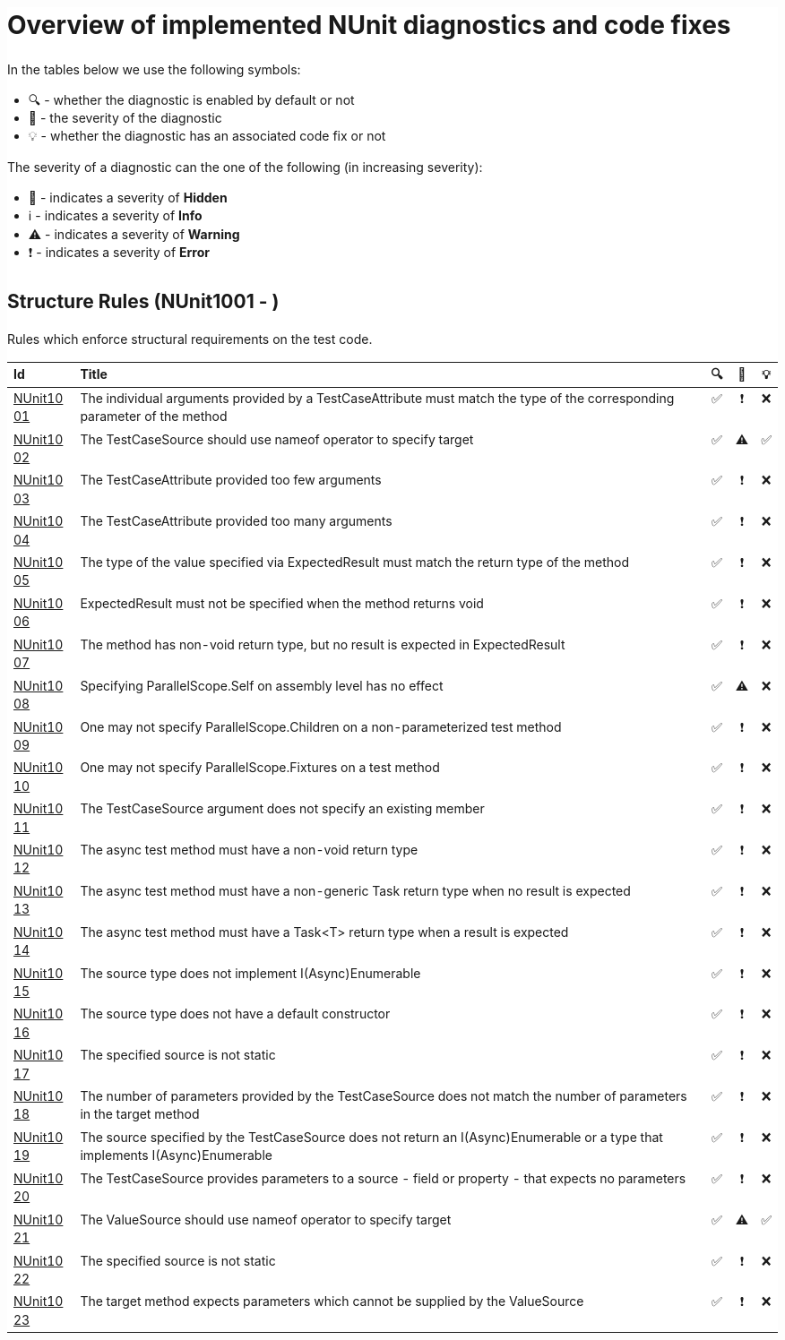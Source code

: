 # Overview of implemented NUnit diagnostics and code fixes

In the tables below we use the following symbols:

* :mag: - whether the diagnostic is enabled by default or not
* :memo: - the severity of the diagnostic
* :bulb: - whether the diagnostic has an associated code fix or not

The severity of a diagnostic can the one of the following (in increasing severity):

* :thought_balloon: - indicates a severity of **Hidden**
* :information_source: - indicates a severity of **Info**
* :warning: - indicates a severity of **Warning**
* :exclamation: - indicates a severity of **Error**

## Structure Rules (NUnit1001 - )

Rules which enforce structural requirements on the test code.

| Id       | Title       | :mag: | :memo: | :bulb: |
| :--      | :--         | :--:  | :--:   | :--:   |
| [NUnit1001](https://github.com/nunit/nunit.analyzers/tree/master/documentation/NUnit1001.md) | The individual arguments provided by a TestCaseAttribute must match the type of the corresponding parameter of the method | :white_check_mark: | :exclamation: | :x: |
| [NUnit1002](https://github.com/nunit/nunit.analyzers/tree/master/documentation/NUnit1002.md) | The TestCaseSource should use nameof operator to specify target | :white_check_mark: | :warning: | :white_check_mark: |
| [NUnit1003](https://github.com/nunit/nunit.analyzers/tree/master/documentation/NUnit1003.md) | The TestCaseAttribute provided too few arguments | :white_check_mark: | :exclamation: | :x: |
| [NUnit1004](https://github.com/nunit/nunit.analyzers/tree/master/documentation/NUnit1004.md) | The TestCaseAttribute provided too many arguments | :white_check_mark: | :exclamation: | :x: |
| [NUnit1005](https://github.com/nunit/nunit.analyzers/tree/master/documentation/NUnit1005.md) | The type of the value specified via ExpectedResult must match the return type of the method | :white_check_mark: | :exclamation: | :x: |
| [NUnit1006](https://github.com/nunit/nunit.analyzers/tree/master/documentation/NUnit1006.md) | ExpectedResult must not be specified when the method returns void | :white_check_mark: | :exclamation: | :x: |
| [NUnit1007](https://github.com/nunit/nunit.analyzers/tree/master/documentation/NUnit1007.md) | The method has non-void return type, but no result is expected in ExpectedResult | :white_check_mark: | :exclamation: | :x: |
| [NUnit1008](https://github.com/nunit/nunit.analyzers/tree/master/documentation/NUnit1008.md) | Specifying ParallelScope.Self on assembly level has no effect | :white_check_mark: | :warning: | :x: |
| [NUnit1009](https://github.com/nunit/nunit.analyzers/tree/master/documentation/NUnit1009.md) | One may not specify ParallelScope.Children on a non-parameterized test method | :white_check_mark: | :exclamation: | :x: |
| [NUnit1010](https://github.com/nunit/nunit.analyzers/tree/master/documentation/NUnit1010.md) | One may not specify ParallelScope.Fixtures on a test method | :white_check_mark: | :exclamation: | :x: |
| [NUnit1011](https://github.com/nunit/nunit.analyzers/tree/master/documentation/NUnit1011.md) | The TestCaseSource argument does not specify an existing member | :white_check_mark: | :exclamation: | :x: |
| [NUnit1012](https://github.com/nunit/nunit.analyzers/tree/master/documentation/NUnit1012.md) | The async test method must have a non-void return type | :white_check_mark: | :exclamation: | :x: |
| [NUnit1013](https://github.com/nunit/nunit.analyzers/tree/master/documentation/NUnit1013.md) | The async test method must have a non-generic Task return type when no result is expected | :white_check_mark: | :exclamation: | :x: |
| [NUnit1014](https://github.com/nunit/nunit.analyzers/tree/master/documentation/NUnit1014.md) | The async test method must have a Task\<T> return type when a result is expected | :white_check_mark: | :exclamation: | :x: |
| [NUnit1015](https://github.com/nunit/nunit.analyzers/tree/master/documentation/NUnit1015.md) | The source type does not implement I(Async)Enumerable | :white_check_mark: | :exclamation: | :x: |
| [NUnit1016](https://github.com/nunit/nunit.analyzers/tree/master/documentation/NUnit1016.md) | The source type does not have a default constructor | :white_check_mark: | :exclamation: | :x: |
| [NUnit1017](https://github.com/nunit/nunit.analyzers/tree/master/documentation/NUnit1017.md) | The specified source is not static | :white_check_mark: | :exclamation: | :x: |
| [NUnit1018](https://github.com/nunit/nunit.analyzers/tree/master/documentation/NUnit1018.md) | The number of parameters provided by the TestCaseSource does not match the number of parameters in the target method | :white_check_mark: | :exclamation: | :x: |
| [NUnit1019](https://github.com/nunit/nunit.analyzers/tree/master/documentation/NUnit1019.md) | The source specified by the TestCaseSource does not return an I(Async)Enumerable or a type that implements I(Async)Enumerable | :white_check_mark: | :exclamation: | :x: |
| [NUnit1020](https://github.com/nunit/nunit.analyzers/tree/master/documentation/NUnit1020.md) | The TestCaseSource provides parameters to a source - field or property - that expects no parameters | :white_check_mark: | :exclamation: | :x: |
| [NUnit1021](https://github.com/nunit/nunit.analyzers/tree/master/documentation/NUnit1021.md) | The ValueSource should use nameof operator to specify target | :white_check_mark: | :warning: | :white_check_mark: |
| [NUnit1022](https://github.com/nunit/nunit.analyzers/tree/master/documentation/NUnit1022.md) | The specified source is not static | :white_check_mark: | :exclamation: | :x: |
| [NUnit1023](https://github.com/nunit/nunit.analyzers/tree/master/documentation/NUnit1023.md) | The target method expects parameters which cannot be supplied by the ValueSource | :white_check_mark: | :exclamation: | :x: |